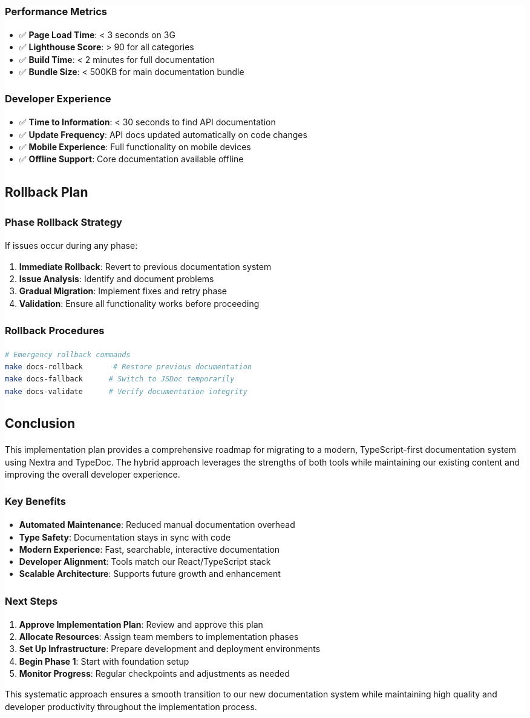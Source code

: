### Performance Metrics
- ✅ **Page Load Time**: < 3 seconds on 3G
- ✅ **Lighthouse Score**: > 90 for all categories
- ✅ **Build Time**: < 2 minutes for full documentation
- ✅ **Bundle Size**: < 500KB for main documentation bundle

### Developer Experience
- ✅ **Time to Information**: < 30 seconds to find API documentation
- ✅ **Update Frequency**: API docs updated automatically on code changes
- ✅ **Mobile Experience**: Full functionality on mobile devices
- ✅ **Offline Support**: Core documentation available offline

## Rollback Plan

### Phase Rollback Strategy

If issues occur during any phase:

1. **Immediate Rollback**: Revert to previous documentation system
2. **Issue Analysis**: Identify and document problems
3. **Gradual Migration**: Implement fixes and retry phase
4. **Validation**: Ensure all functionality works before proceeding

### Rollback Procedures

```bash
# Emergency rollback commands
make docs-rollback       # Restore previous documentation
make docs-fallback      # Switch to JSDoc temporarily
make docs-validate      # Verify documentation integrity
```

## Conclusion

This implementation plan provides a comprehensive roadmap for migrating to a modern, TypeScript-first documentation system using Nextra and TypeDoc. The hybrid approach leverages the strengths of both tools while maintaining our existing content and improving the overall developer experience.

### Key Benefits

- **Automated Maintenance**: Reduced manual documentation overhead
- **Type Safety**: Documentation stays in sync with code
- **Modern Experience**: Fast, searchable, interactive documentation
- **Developer Alignment**: Tools match our React/TypeScript stack
- **Scalable Architecture**: Supports future growth and enhancement

### Next Steps

1. **Approve Implementation Plan**: Review and approve this plan
2. **Allocate Resources**: Assign team members to implementation phases
3. **Set Up Infrastructure**: Prepare development and deployment environments
4. **Begin Phase 1**: Start with foundation setup
5. **Monitor Progress**: Regular checkpoints and adjustments as needed

This systematic approach ensures a smooth transition to our new documentation system while maintaining high quality and developer productivity throughout the implementation process.
